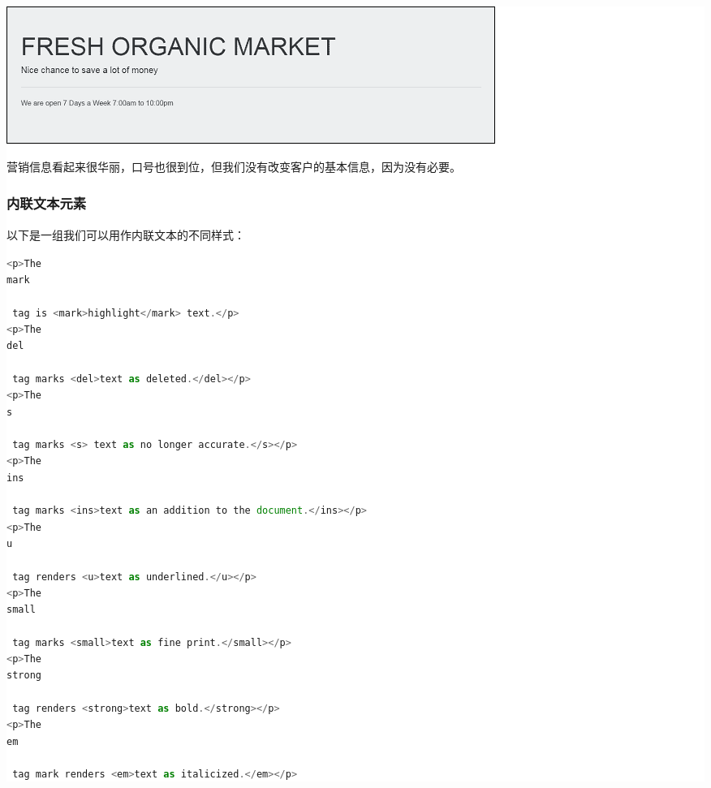 ![Lead](img/Image00044.jpg)

营销信息看起来很华丽，口号也很到位，但我们没有改变客户的基本信息，因为没有必要。

### 内联文本元素

以下是一组我们可以用作内联文本的不同样式：

```ts
<p>The 
mark

 tag is <mark>highlight</mark> text.</p> 
<p>The 
del

 tag marks <del>text as deleted.</del></p> 
<p>The 
s

 tag marks <s> text as no longer accurate.</s></p> 
<p>The 
ins

 tag marks <ins>text as an addition to the document.</ins></p> 
<p>The 
u

 tag renders <u>text as underlined.</u></p> 
<p>The 
small

 tag marks <small>text as fine print.</small></p> 
<p>The 
strong

 tag renders <strong>text as bold.</strong></p> 
<p>The 
em

 tag mark renders <em>text as italicized.</em></p> 

```
